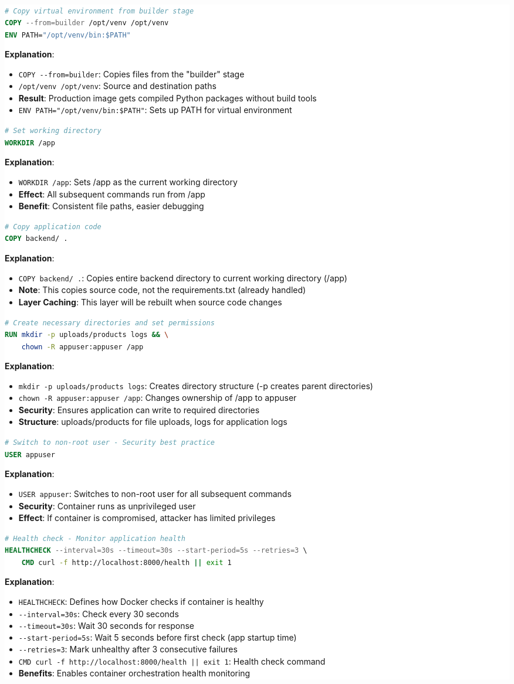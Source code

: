 ```dockerfile
# Copy virtual environment from builder stage
COPY --from=builder /opt/venv /opt/venv
ENV PATH="/opt/venv/bin:$PATH"
```
**Explanation**:
- `COPY --from=builder`: Copies files from the "builder" stage
- `/opt/venv /opt/venv`: Source and destination paths
- **Result**: Production image gets compiled Python packages without build tools
- `ENV PATH="/opt/venv/bin:$PATH"`: Sets up PATH for virtual environment

```dockerfile
# Set working directory
WORKDIR /app
```
**Explanation**:
- `WORKDIR /app`: Sets /app as the current working directory
- **Effect**: All subsequent commands run from /app
- **Benefit**: Consistent file paths, easier debugging

```dockerfile
# Copy application code
COPY backend/ .
```
**Explanation**:
- `COPY backend/ .`: Copies entire backend directory to current working directory (/app)
- **Note**: This copies source code, not the requirements.txt (already handled)
- **Layer Caching**: This layer will be rebuilt when source code changes

```dockerfile
# Create necessary directories and set permissions
RUN mkdir -p uploads/products logs && \
    chown -R appuser:appuser /app
```
**Explanation**:
- `mkdir -p uploads/products logs`: Creates directory structure (-p creates parent directories)
- `chown -R appuser:appuser /app`: Changes ownership of /app to appuser
- **Security**: Ensures application can write to required directories
- **Structure**: uploads/products for file uploads, logs for application logs

```dockerfile
# Switch to non-root user - Security best practice
USER appuser
```
**Explanation**:
- `USER appuser`: Switches to non-root user for all subsequent commands
- **Security**: Container runs as unprivileged user
- **Effect**: If container is compromised, attacker has limited privileges

```dockerfile
# Health check - Monitor application health
HEALTHCHECK --interval=30s --timeout=30s --start-period=5s --retries=3 \
    CMD curl -f http://localhost:8000/health || exit 1
```
**Explanation**:
- `HEALTHCHECK`: Defines how Docker checks if container is healthy
- `--interval=30s`: Check every 30 seconds
- `--timeout=30s`: Wait 30 seconds for response
- `--start-period=5s`: Wait 5 seconds before first check (app startup time)
- `--retries=3`: Mark unhealthy after 3 consecutive failures
- `CMD curl -f http://localhost:8000/health || exit 1`: Health check command
- **Benefits**: Enables container orchestration health monitoring
